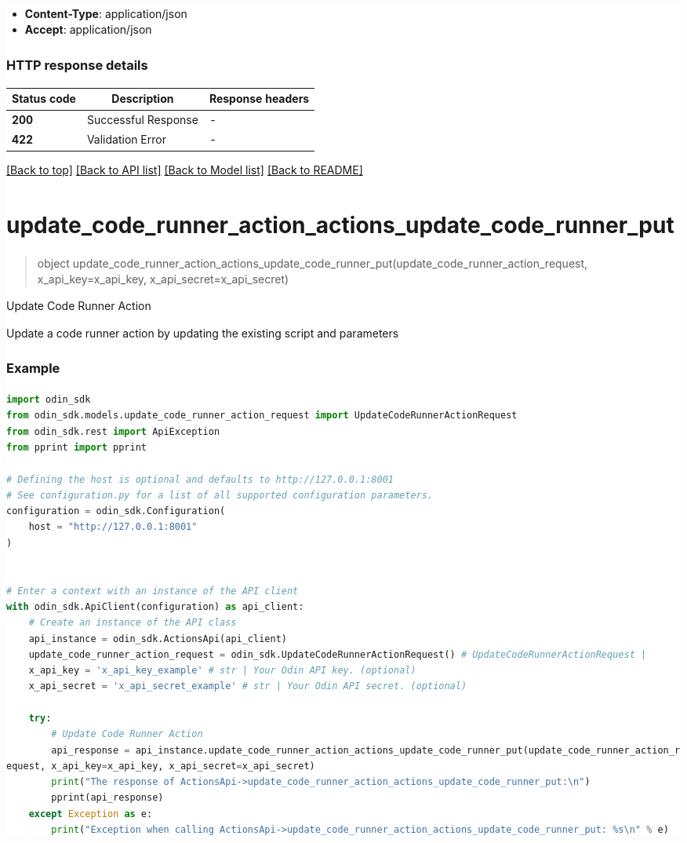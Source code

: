  - **Content-Type**: application/json
 - **Accept**: application/json

### HTTP response details

| Status code | Description | Response headers |
|-------------|-------------|------------------|
**200** | Successful Response |  -  |
**422** | Validation Error |  -  |

[[Back to top]](#) [[Back to API list]](../README.md#documentation-for-api-endpoints) [[Back to Model list]](../README.md#documentation-for-models) [[Back to README]](../README.md)

# **update_code_runner_action_actions_update_code_runner_put**
> object update_code_runner_action_actions_update_code_runner_put(update_code_runner_action_request, x_api_key=x_api_key, x_api_secret=x_api_secret)

Update Code Runner Action

Update a code runner action by updating the existing script and parameters

### Example


```python
import odin_sdk
from odin_sdk.models.update_code_runner_action_request import UpdateCodeRunnerActionRequest
from odin_sdk.rest import ApiException
from pprint import pprint

# Defining the host is optional and defaults to http://127.0.0.1:8001
# See configuration.py for a list of all supported configuration parameters.
configuration = odin_sdk.Configuration(
    host = "http://127.0.0.1:8001"
)


# Enter a context with an instance of the API client
with odin_sdk.ApiClient(configuration) as api_client:
    # Create an instance of the API class
    api_instance = odin_sdk.ActionsApi(api_client)
    update_code_runner_action_request = odin_sdk.UpdateCodeRunnerActionRequest() # UpdateCodeRunnerActionRequest | 
    x_api_key = 'x_api_key_example' # str | Your Odin API key. (optional)
    x_api_secret = 'x_api_secret_example' # str | Your Odin API secret. (optional)

    try:
        # Update Code Runner Action
        api_response = api_instance.update_code_runner_action_actions_update_code_runner_put(update_code_runner_action_request, x_api_key=x_api_key, x_api_secret=x_api_secret)
        print("The response of ActionsApi->update_code_runner_action_actions_update_code_runner_put:\n")
        pprint(api_response)
    except Exception as e:
        print("Exception when calling ActionsApi->update_code_runner_action_actions_update_code_runner_put: %s\n" % e)
```
